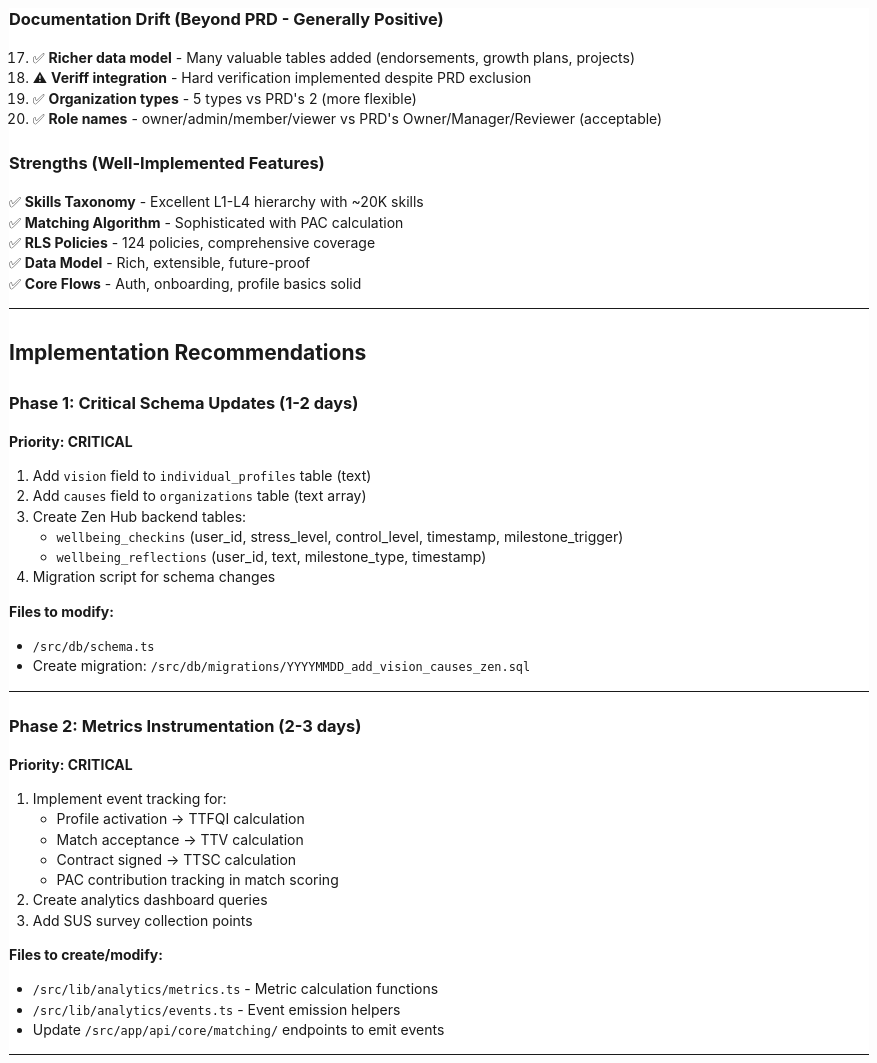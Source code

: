 ### Documentation Drift (Beyond PRD - Generally Positive)

17. ✅ **Richer data model** - Many valuable tables added (endorsements, growth plans, projects)
18. ⚠️ **Veriff integration** - Hard verification implemented despite PRD exclusion
19. ✅ **Organization types** - 5 types vs PRD's 2 (more flexible)
20. ✅ **Role names** - owner/admin/member/viewer vs PRD's Owner/Manager/Reviewer (acceptable)

### Strengths (Well-Implemented Features)

✅ **Skills Taxonomy** - Excellent L1-L4 hierarchy with ~20K skills  
✅ **Matching Algorithm** - Sophisticated with PAC calculation  
✅ **RLS Policies** - 124 policies, comprehensive coverage  
✅ **Data Model** - Rich, extensible, future-proof  
✅ **Core Flows** - Auth, onboarding, profile basics solid  

---

## Implementation Recommendations

### Phase 1: Critical Schema Updates (1-2 days)

**Priority: CRITICAL**

1. Add `vision` field to `individual_profiles` table (text)
2. Add `causes` field to `organizations` table (text array)
3. Create Zen Hub backend tables:
   - `wellbeing_checkins` (user_id, stress_level, control_level, timestamp, milestone_trigger)
   - `wellbeing_reflections` (user_id, text, milestone_type, timestamp)
4. Migration script for schema changes

**Files to modify:**
- `/src/db/schema.ts`
- Create migration: `/src/db/migrations/YYYYMMDD_add_vision_causes_zen.sql`

---

### Phase 2: Metrics Instrumentation (2-3 days)

**Priority: CRITICAL**

1. Implement event tracking for:
   - Profile activation → TTFQI calculation
   - Match acceptance → TTV calculation
   - Contract signed → TTSC calculation
   - PAC contribution tracking in match scoring
2. Create analytics dashboard queries
3. Add SUS survey collection points

**Files to create/modify:**
- `/src/lib/analytics/metrics.ts` - Metric calculation functions
- `/src/lib/analytics/events.ts` - Event emission helpers
- Update `/src/app/api/core/matching/` endpoints to emit events

---